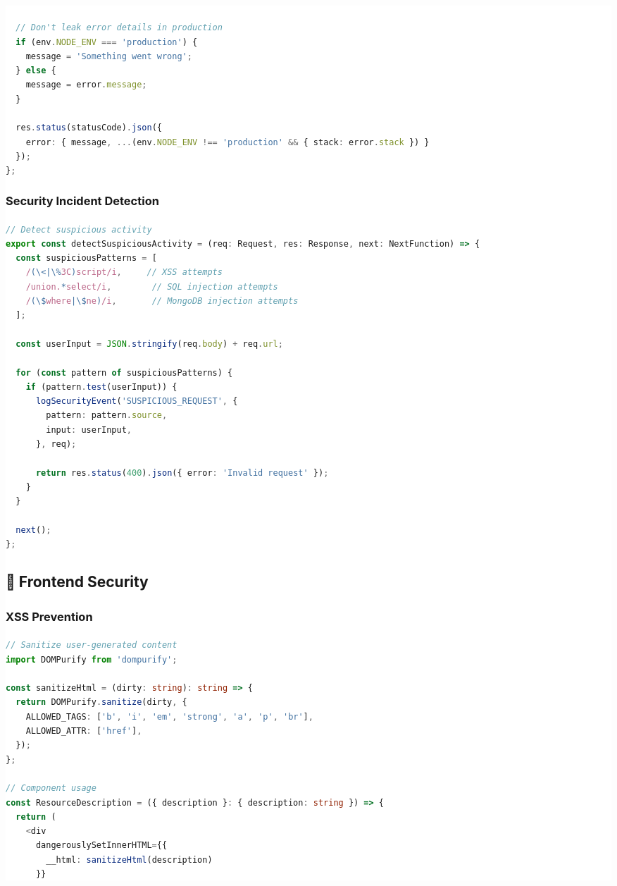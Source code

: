 ```typescript

  // Don't leak error details in production
  if (env.NODE_ENV === 'production') {
    message = 'Something went wrong';
  } else {
    message = error.message;
  }

  res.status(statusCode).json({
    error: { message, ...(env.NODE_ENV !== 'production' && { stack: error.stack }) }
  });
};
```

### Security Incident Detection
```typescript
// Detect suspicious activity
export const detectSuspiciousActivity = (req: Request, res: Response, next: NextFunction) => {
  const suspiciousPatterns = [
    /(\<|\%3C)script/i,     // XSS attempts
    /union.*select/i,        // SQL injection attempts
    /(\$where|\$ne)/i,       // MongoDB injection attempts
  ];

  const userInput = JSON.stringify(req.body) + req.url;
  
  for (const pattern of suspiciousPatterns) {
    if (pattern.test(userInput)) {
      logSecurityEvent('SUSPICIOUS_REQUEST', {
        pattern: pattern.source,
        input: userInput,
      }, req);
      
      return res.status(400).json({ error: 'Invalid request' });
    }
  }
  
  next();
};
```

## 🔧 Frontend Security

### XSS Prevention
```typescript
// Sanitize user-generated content
import DOMPurify from 'dompurify';

const sanitizeHtml = (dirty: string): string => {
  return DOMPurify.sanitize(dirty, {
    ALLOWED_TAGS: ['b', 'i', 'em', 'strong', 'a', 'p', 'br'],
    ALLOWED_ATTR: ['href'],
  });
};

// Component usage
const ResourceDescription = ({ description }: { description: string }) => {
  return (
    <div 
      dangerouslySetInnerHTML={{ 
        __html: sanitizeHtml(description) 
      }} 
```